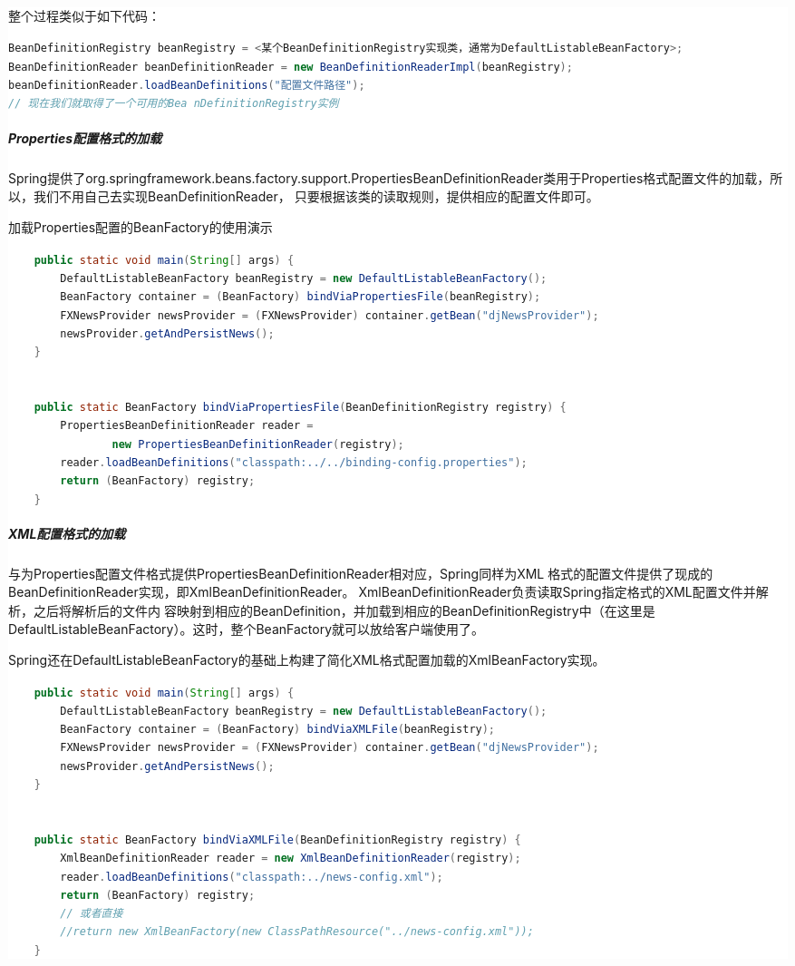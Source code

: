 整个过程类似于如下代码： 

```java
BeanDefinitionRegistry beanRegistry = <某个BeanDefinitionRegistry实现类，通常为DefaultListableBeanFactory>;
BeanDefinitionReader beanDefinitionReader = new BeanDefinitionReaderImpl(beanRegistry);
beanDefinitionReader.loadBeanDefinitions("配置文件路径");
// 现在我们就取得了一个可用的Bea nDefinitionRegistry实例
```

##### Properties配置格式的加载

Spring提供了org.springframework.beans.factory.support.PropertiesBeanDefinitionReader类用于Properties格式配置文件的加载，所以，我们不用自己去实现BeanDefinitionReader， 只要根据该类的读取规则，提供相应的配置文件即可。

加载Properties配置的BeanFactory的使用演示

```java
    public static void main(String[] args) {
        DefaultListableBeanFactory beanRegistry = new DefaultListableBeanFactory();
        BeanFactory container = (BeanFactory) bindViaPropertiesFile(beanRegistry);
        FXNewsProvider newsProvider = (FXNewsProvider) container.getBean("djNewsProvider");
        newsProvider.getAndPersistNews();
    }


    public static BeanFactory bindViaPropertiesFile(BeanDefinitionRegistry registry) {
        PropertiesBeanDefinitionReader reader =
                new PropertiesBeanDefinitionReader(registry);
        reader.loadBeanDefinitions("classpath:../../binding-config.properties");
        return (BeanFactory) registry;
    }
```

##### XML配置格式的加载

与为Properties配置文件格式提供PropertiesBeanDefinitionReader相对应，Spring同样为XML 格式的配置文件提供了现成的BeanDefinitionReader实现，即XmlBeanDefinitionReader。 XmlBeanDefinitionReader负责读取Spring指定格式的XML配置文件并解析，之后将解析后的文件内 容映射到相应的BeanDefinition，并加载到相应的BeanDefinitionRegistry中（在这里是DefaultListableBeanFactory）。这时，整个BeanFactory就可以放给客户端使用了。

Spring还在DefaultListableBeanFactory的基础上构建了简化XML格式配置加载的XmlBeanFactory实现。

```java
    public static void main(String[] args) {
        DefaultListableBeanFactory beanRegistry = new DefaultListableBeanFactory();
        BeanFactory container = (BeanFactory) bindViaXMLFile(beanRegistry);
        FXNewsProvider newsProvider = (FXNewsProvider) container.getBean("djNewsProvider");
        newsProvider.getAndPersistNews();
    }


    public static BeanFactory bindViaXMLFile(BeanDefinitionRegistry registry) {
        XmlBeanDefinitionReader reader = new XmlBeanDefinitionReader(registry);
        reader.loadBeanDefinitions("classpath:../news-config.xml");
        return (BeanFactory) registry;
        // 或者直接
        //return new XmlBeanFactory(new ClassPathResource("../news-config.xml"));
    }
```
